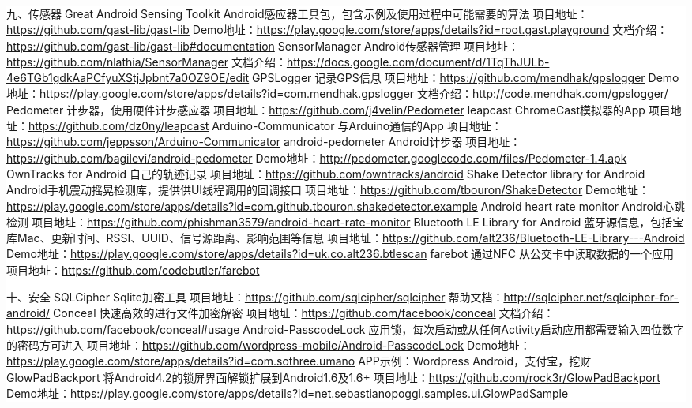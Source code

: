 九、传感器
Great Android Sensing Toolkit
Android感应器工具包，包含示例及使用过程中可能需要的算法
项目地址：https://github.com/gast-lib/gast-lib
Demo地址：https://play.google.com/store/apps/details?id=root.gast.playground
文档介绍：https://github.com/gast-lib/gast-lib#documentation
SensorManager
Android传感器管理
项目地址：https://github.com/nlathia/SensorManager
文档介绍：https://docs.google.com/document/d/1TqThJULb-4e6TGb1gdkAaPCfyuXStjJpbnt7a0OZ9OE/edit
GPSLogger
记录GPS信息
项目地址：https://github.com/mendhak/gpslogger
Demo地址：https://play.google.com/store/apps/details?id=com.mendhak.gpslogger
文档介绍：http://code.mendhak.com/gpslogger/
Pedometer
计步器，使用硬件计步感应器
项目地址：https://github.com/j4velin/Pedometer
leapcast
ChromeCast模拟器的App
项目地址：https://github.com/dz0ny/leapcast
Arduino-Communicator
与Arduino通信的App
项目地址：https://github.com/jeppsson/Arduino-Communicator
android-pedometer
Android计步器
项目地址：https://github.com/bagilevi/android-pedometer
Demo地址：http://pedometer.googlecode.com/files/Pedometer-1.4.apk
OwnTracks for Android
自己的轨迹记录
项目地址：https://github.com/owntracks/android
Shake Detector library for Android
Android手机震动摇晃检测库，提供供UI线程调用的回调接口
项目地址：https://github.com/tbouron/ShakeDetector
Demo地址：https://play.google.com/store/apps/details?id=com.github.tbouron.shakedetector.example
Android heart rate monitor
Android心跳检测
项目地址：https://github.com/phishman3579/android-heart-rate-monitor
Bluetooth LE Library for Android
蓝牙源信息，包括宝库Mac、更新时间、RSSI、UUID、信号源距离、影响范围等信息
项目地址：https://github.com/alt236/Bluetooth-LE-Library---Android
Demo地址：https://play.google.com/store/apps/details?id=uk.co.alt236.btlescan
farebot
通过NFC 从公交卡中读取数据的一个应用
项目地址：https://github.com/codebutler/farebot

十、安全
SQLCipher
Sqlite加密工具
项目地址：https://github.com/sqlcipher/sqlcipher
帮助文档：http://sqlcipher.net/sqlcipher-for-android/
Conceal
快速高效的进行文件加密解密
项目地址：https://github.com/facebook/conceal
文档介绍：https://github.com/facebook/conceal#usage
Android-PasscodeLock
应用锁，每次启动或从任何Activity启动应用都需要输入四位数字的密码方可进入
项目地址：https://github.com/wordpress-mobile/Android-PasscodeLock
Demo地址：https://play.google.com/store/apps/details?id=com.sothree.umano
APP示例：Wordpress Android，支付宝，挖财
GlowPadBackport
将Android4.2的锁屏界面解锁扩展到Android1.6及1.6+
项目地址：https://github.com/rock3r/GlowPadBackport
Demo地址：https://play.google.com/store/apps/details?id=net.sebastianopoggi.samples.ui.GlowPadSample